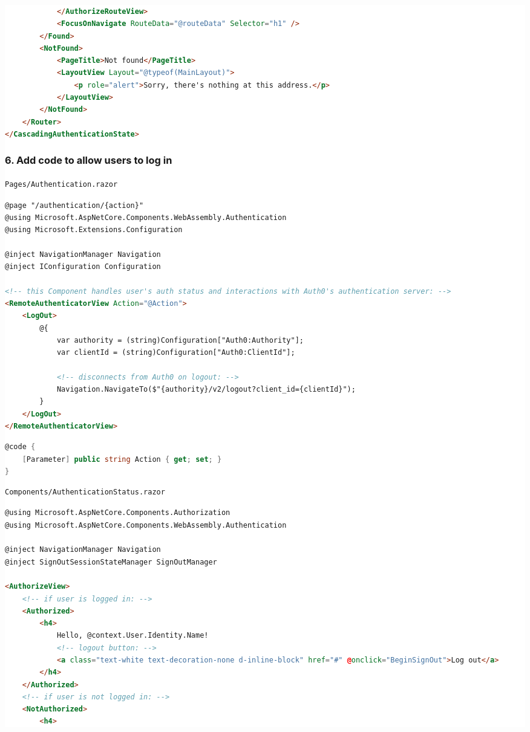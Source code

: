```html
            </AuthorizeRouteView>
            <FocusOnNavigate RouteData="@routeData" Selector="h1" />
        </Found>
        <NotFound>
            <PageTitle>Not found</PageTitle>
            <LayoutView Layout="@typeof(MainLayout)">
                <p role="alert">Sorry, there's nothing at this address.</p>
            </LayoutView>
        </NotFound>
    </Router>
</CascadingAuthenticationState>
```

### 6. Add code to allow users to log in
`Pages/Authentication.razor`
```html
@page "/authentication/{action}"
@using Microsoft.AspNetCore.Components.WebAssembly.Authentication
@using Microsoft.Extensions.Configuration

@inject NavigationManager Navigation
@inject IConfiguration Configuration

<!-- this Component handles user's auth status and interactions with Auth0's authentication server: -->
<RemoteAuthenticatorView Action="@Action">
    <LogOut>  
        @{
            var authority = (string)Configuration["Auth0:Authority"];
            var clientId = (string)Configuration["Auth0:ClientId"];
            
            <!-- disconnects from Auth0 on logout: -->
            Navigation.NavigateTo($"{authority}/v2/logout?client_id={clientId}");
        }
    </LogOut>
</RemoteAuthenticatorView>
```
```cs
@code {
    [Parameter] public string Action { get; set; }
}
```

`Components/AuthenticationStatus.razor`
```html
@using Microsoft.AspNetCore.Components.Authorization
@using Microsoft.AspNetCore.Components.WebAssembly.Authentication

@inject NavigationManager Navigation
@inject SignOutSessionStateManager SignOutManager

<AuthorizeView>
    <!-- if user is logged in: -->
    <Authorized>
        <h4>
            Hello, @context.User.Identity.Name!
            <!-- logout button: -->
            <a class="text-white text-decoration-none d-inline-block" href="#" @onclick="BeginSignOut">Log out</a>
        </h4>
    </Authorized>
    <!-- if user is not logged in: -->
    <NotAuthorized>
        <h4>
```